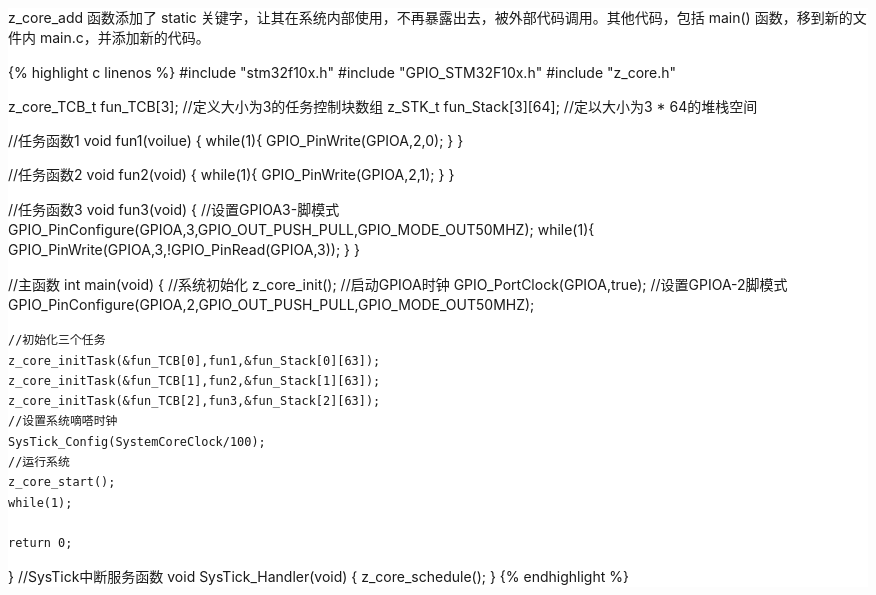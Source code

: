 z_core_add 函数添加了 static 关键字，让其在系统内部使用，不再暴露出去，被外部代码调用。其他代码，包括 main() 函数，移到新的文件内 main.c，并添加新的代码。


{% highlight c linenos %}
#include "stm32f10x.h"
#include "GPIO_STM32F10x.h"
#include "z_core.h"

z_core_TCB_t fun_TCB[3];   //定义大小为3的任务控制块数组
z_STK_t fun_Stack[3][64];  //定以大小为3 * 64的堆栈空间

//任务函数1
void fun1(voilue)
{
    while(1){
        GPIO_PinWrite(GPIOA,2,0);
    }
}

//任务函数2
void fun2(void)
{
    while(1){
        GPIO_PinWrite(GPIOA,2,1);
    }
}

//任务函数3
void fun3(void)
{
    //设置GPIOA3-脚模式
    GPIO_PinConfigure(GPIOA,3,GPIO_OUT_PUSH_PULL,GPIO_MODE_OUT50MHZ);
    while(1){
        GPIO_PinWrite(GPIOA,3,!GPIO_PinRead(GPIOA,3));
    }
}

//主函数
int main(void)
{
    //系统初始化
    z_core_init();
    //启动GPIOA时钟
    GPIO_PortClock(GPIOA,true);
    //设置GPIOA-2脚模式
    GPIO_PinConfigure(GPIOA,2,GPIO_OUT_PUSH_PULL,GPIO_MODE_OUT50MHZ);

    //初始化三个任务
    z_core_initTask(&fun_TCB[0],fun1,&fun_Stack[0][63]);
    z_core_initTask(&fun_TCB[1],fun2,&fun_Stack[1][63]);
    z_core_initTask(&fun_TCB[2],fun3,&fun_Stack[2][63]);
    //设置系统嘀嗒时钟
    SysTick_Config(SystemCoreClock/100);
    //运行系统
    z_core_start();
    while(1);

    return 0;
}
//SysTick中断服务函数
void SysTick_Handler(void)
{
    z_core_schedule();
}
{% endhighlight %}
